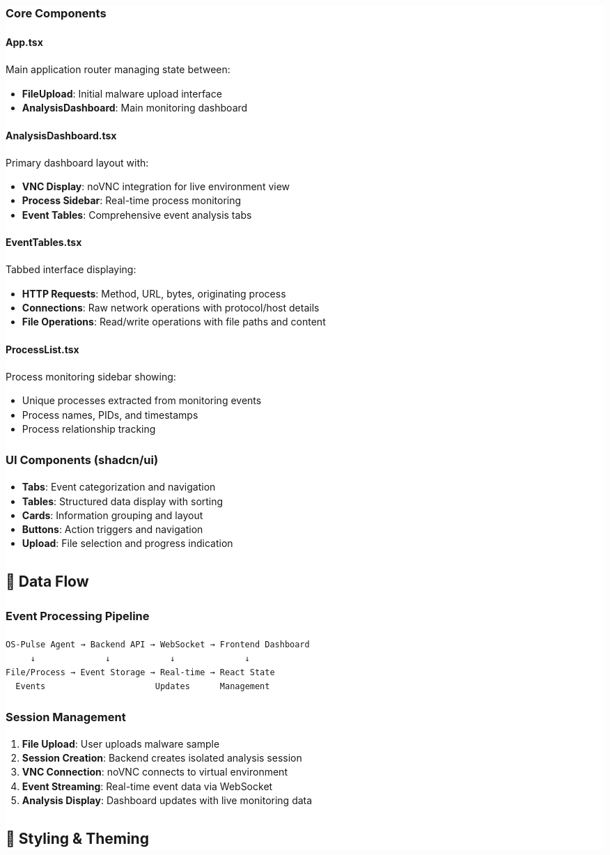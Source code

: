 ### Core Components

#### App.tsx
Main application router managing state between:
- **FileUpload**: Initial malware upload interface
- **AnalysisDashboard**: Main monitoring dashboard

#### AnalysisDashboard.tsx
Primary dashboard layout with:
- **VNC Display**: noVNC integration for live environment view
- **Process Sidebar**: Real-time process monitoring
- **Event Tables**: Comprehensive event analysis tabs

#### EventTables.tsx
Tabbed interface displaying:
- **HTTP Requests**: Method, URL, bytes, originating process
- **Connections**: Raw network operations with protocol/host details  
- **File Operations**: Read/write operations with file paths and content

#### ProcessList.tsx
Process monitoring sidebar showing:
- Unique processes extracted from monitoring events
- Process names, PIDs, and timestamps
- Process relationship tracking

### UI Components (shadcn/ui)
- **Tabs**: Event categorization and navigation
- **Tables**: Structured data display with sorting
- **Cards**: Information grouping and layout
- **Buttons**: Action triggers and navigation
- **Upload**: File selection and progress indication

## 🔄 Data Flow

### Event Processing Pipeline
```
OS-Pulse Agent → Backend API → WebSocket → Frontend Dashboard
     ↓              ↓            ↓              ↓
File/Process → Event Storage → Real-time → React State
  Events                      Updates      Management
```

### Session Management
1. **File Upload**: User uploads malware sample
2. **Session Creation**: Backend creates isolated analysis session
3. **VNC Connection**: noVNC connects to virtual environment
4. **Event Streaming**: Real-time event data via WebSocket
5. **Analysis Display**: Dashboard updates with live monitoring data

## 🎨 Styling & Theming
